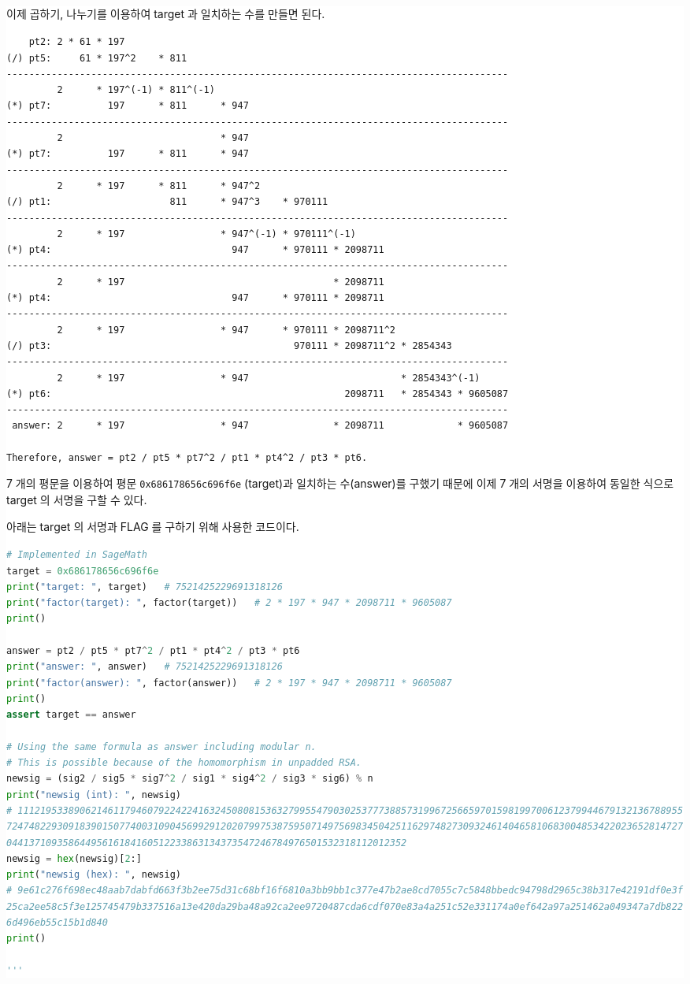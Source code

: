 이제 곱하기, 나누기를 이용하여 target 과 일치하는 수를 만들면 된다.

```
    pt2: 2 * 61 * 197
(/) pt5:     61 * 197^2    * 811
-----------------------------------------------------------------------------------------
         2      * 197^(-1) * 811^(-1)
(*) pt7:          197      * 811      * 947
-----------------------------------------------------------------------------------------
         2                            * 947
(*) pt7:          197      * 811      * 947
-----------------------------------------------------------------------------------------
         2      * 197      * 811      * 947^2
(/) pt1:                     811      * 947^3    * 970111
-----------------------------------------------------------------------------------------
         2      * 197                 * 947^(-1) * 970111^(-1)
(*) pt4:                                947      * 970111 * 2098711
-----------------------------------------------------------------------------------------
         2      * 197                                     * 2098711
(*) pt4:                                947      * 970111 * 2098711
-----------------------------------------------------------------------------------------
         2      * 197                 * 947      * 970111 * 2098711^2
(/) pt3:                                           970111 * 2098711^2 * 2854343
-----------------------------------------------------------------------------------------
         2      * 197                 * 947                           * 2854343^(-1)
(*) pt6:                                                    2098711   * 2854343 * 9605087
-----------------------------------------------------------------------------------------
 answer: 2      * 197                 * 947               * 2098711             * 9605087

Therefore, answer = pt2 / pt5 * pt7^2 / pt1 * pt4^2 / pt3 * pt6.
```

7 개의 평문을 이용하여 평문 `0x686178656c696f6e` (target)과 일치하는 수(answer)를 구했기 때문에 이제 7 개의 서명을 이용하여 동일한 식으로 target 의 서명을 구할 수 있다.

아래는 target 의 서명과 FLAG 를 구하기 위해 사용한 코드이다.

```python
# Implemented in SageMath
target = 0x686178656c696f6e
print("target: ", target)   # 7521425229691318126
print("factor(target): ", factor(target))   # 2 * 197 * 947 * 2098711 * 9605087
print()

answer = pt2 / pt5 * pt7^2 / pt1 * pt4^2 / pt3 * pt6
print("answer: ", answer)   # 7521425229691318126
print("factor(answer): ", factor(answer))   # 2 * 197 * 947 * 2098711 * 9605087
print()
assert target == answer

# Using the same formula as answer including modular n.
# This is possible because of the homomorphism in unpadded RSA.
newsig = (sig2 / sig5 * sig7^2 / sig1 * sig4^2 / sig3 * sig6) % n
print("newsig (int): ", newsig)
# 111219533890621461179460792242241632450808153632799554790302537773885731996725665970159819970061237994467913213678895572474822930918390150774003109045699291202079975387595071497569834504251162974827309324614046581068300485342202365281472704413710935864495616184160512233863134373547246784976501532318112012352
newsig = hex(newsig)[2:]
print("newsig (hex): ", newsig)
# 9e61c276f698ec48aab7dabfd663f3b2ee75d31c68bf16f6810a3bb9bb1c377e47b2ae8cd7055c7c5848bbedc94798d2965c38b317e42191df0e3f25ca2ee58c5f3e125745479b337516a13e420da29ba48a92ca2ee9720487cda6cdf070e83a4a251c52e331174a0ef642a97a251462a049347a7db8226d496eb55c15b1d840
print()

'''
```